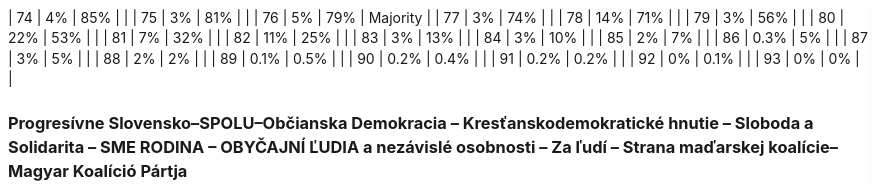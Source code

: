 | 74 | 4% | 85% |  |
| 75 | 3% | 81% |  |
| 76 | 5% | 79% | Majority |
| 77 | 3% | 74% |  |
| 78 | 14% | 71% |  |
| 79 | 3% | 56% |  |
| 80 | 22% | 53% |  |
| 81 | 7% | 32% |  |
| 82 | 11% | 25% |  |
| 83 | 3% | 13% |  |
| 84 | 3% | 10% |  |
| 85 | 2% | 7% |  |
| 86 | 0.3% | 5% |  |
| 87 | 3% | 5% |  |
| 88 | 2% | 2% |  |
| 89 | 0.1% | 0.5% |  |
| 90 | 0.2% | 0.4% |  |
| 91 | 0.2% | 0.2% |  |
| 92 | 0% | 0.1% |  |
| 93 | 0% | 0% |  |

### Progresívne Slovensko–SPOLU–Občianska Demokracia – Kresťanskodemokratické hnutie – Sloboda a Solidarita – SME RODINA – OBYČAJNÍ ĽUDIA a nezávislé osobnosti – Za ľudí – Strana maďarskej koalície–Magyar Koalíció Pártja
